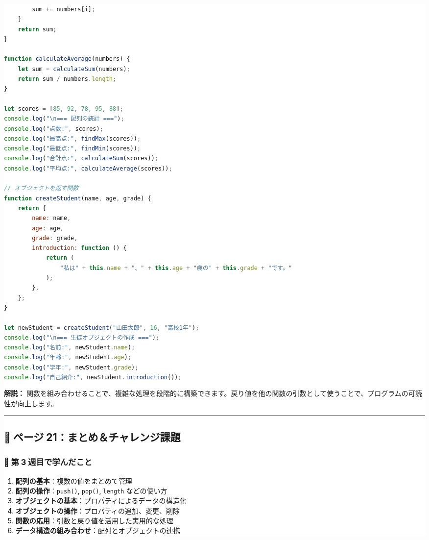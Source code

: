 ```javascript
		sum += numbers[i];
	}
	return sum;
}

function calculateAverage(numbers) {
	let sum = calculateSum(numbers);
	return sum / numbers.length;
}

let scores = [85, 92, 78, 95, 88];
console.log("\n=== 配列の統計 ===");
console.log("点数:", scores);
console.log("最高点:", findMax(scores));
console.log("最低点:", findMin(scores));
console.log("合計点:", calculateSum(scores));
console.log("平均点:", calculateAverage(scores));

// オブジェクトを返す関数
function createStudent(name, age, grade) {
	return {
		name: name,
		age: age,
		grade: grade,
		introduction: function () {
			return (
				"私は" + this.name + "、" + this.age + "歳の" + this.grade + "です。"
			);
		},
	};
}

let newStudent = createStudent("山田太郎", 16, "高校1年");
console.log("\n=== 生徒オブジェクトの作成 ===");
console.log("名前:", newStudent.name);
console.log("年齢:", newStudent.age);
console.log("学年:", newStudent.grade);
console.log("自己紹介:", newStudent.introduction());
```

**解説：** 関数を組み合わせることで、複雑な処理を段階的に構築できます。戻り値を他の関数の引数として使うことで、プログラムの可読性が向上します。

---

## 📖 ページ 21：まとめ＆チャレンジ課題

### 🌟 第 3 週目で学んだこと

1. **配列の基本**：複数の値をまとめて管理
2. **配列の操作**：`push()`, `pop()`, `length` などの使い方
3. **オブジェクトの基本**：プロパティによるデータの構造化
4. **オブジェクトの操作**：プロパティの追加、変更、削除
5. **関数の応用**：引数と戻り値を活用した実用的な処理
6. **データ構造の組み合わせ**：配列とオブジェクトの連携
